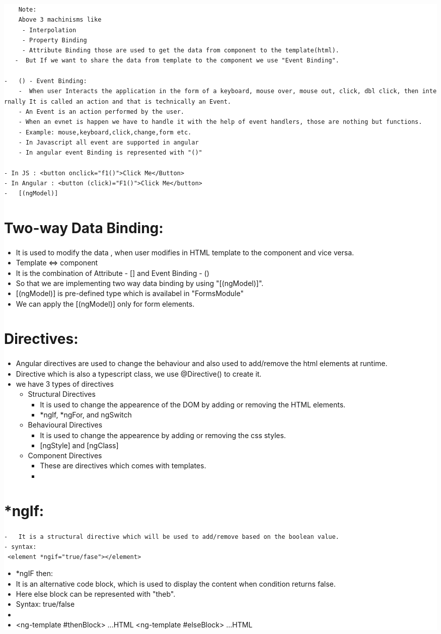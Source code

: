         Note:
        Above 3 machinisms like
         - Interpolation
         - Property Binding
         - Attribute Binding those are used to get the data from component to the template(html).
       -  But If we want to share the data from template to the component we use "Event Binding".

    -   () - Event Binding:
        -  When user Interacts the application in the form of a keyboard, mouse over, mouse out, click, dbl click, then internally It is called an action and that is technically an Event.
        - An Event is an action performed by the user.
        - When an evnet is happen we have to handle it with the help of event handlers, those are nothing but functions.
        - Example: mouse,keyboard,click,change,form etc.
        - In Javascript all event are supported in angular
        - In angular event Binding is represented with "()"

    - In JS : <button onclick="f1()">Click Me</Button>
    - In Angular : <button (click)="F1()">Click Me</button>
    -   [(ngModel)]


# Two-way Data Binding:
- It is used to modify the data , when user modifies in HTML template to the component and vice versa.
 - Template         <=>    component
- It is the combination of Attribute - [] and Event Binding - ()
- So that we are implementing two way data binding by using "[(ngModel)]".
- [(ngModel)] is pre-defined type which is availabel in "FormsModule"
- We can apply the [(ngModel)] only for form elements.

# Directives:
- Angular directives are used to change the behaviour and also used to add/remove the html elements at runtime.
- Directive which is also a typescript class, we use @Directive() to create it.
- we have 3 types of directives
    - Structural Directives
        - It is used to change the appearence of the DOM by adding or removing the HTML elements.
        - *ngIf, *ngFor, and  ngSwitch
    - Behavioural Directives
        - It is used to change the appearence by adding or removing the css styles.
        - [ngStyle] and [ngClass]
    - Component Directives
        - These are directives which comes with templates.
        - <app-login></app-login>

# *ngIf:
    -   It is a structural directive which will be used to add/remove based on the boolean value.
    - syntax:
     <element *ngif="true/fase"></element>
- *ngIF then:
- It is an alternative code block, which is used to display the content when condition returns false.
- Here else block can be represented with "theb".
- Syntax:     true/false
 - <div *ngIf="expression" ; then thenBlock else elseBlock></div>
 -  <ng-template #thenBlock>
    ...HTML
    </ng-template>
    <ng-template #elseBlock>
    ...HTML